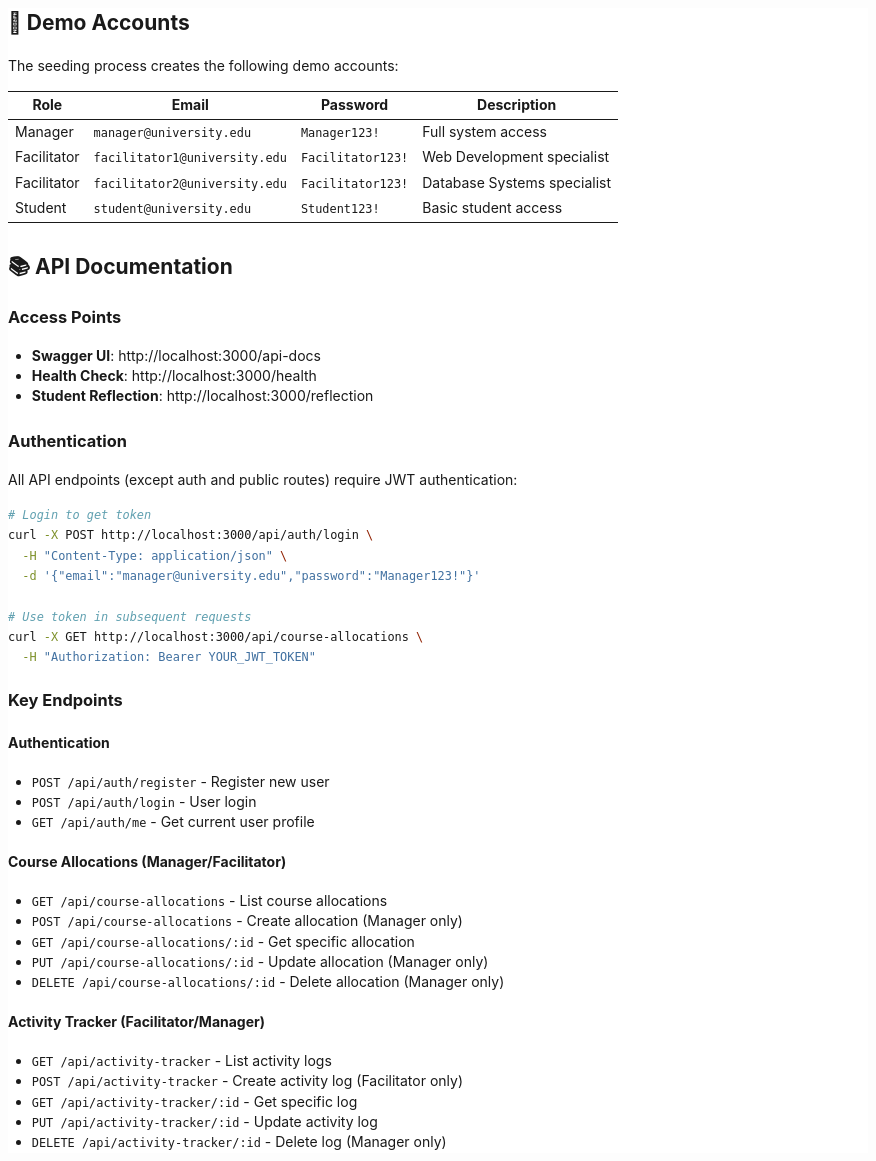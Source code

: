 ## 🔐 Demo Accounts

The seeding process creates the following demo accounts:

| Role | Email | Password | Description |
|------|-------|----------|-------------|
| Manager | `manager@university.edu` | `Manager123!` | Full system access |
| Facilitator | `facilitator1@university.edu` | `Facilitator123!` | Web Development specialist |
| Facilitator | `facilitator2@university.edu` | `Facilitator123!` | Database Systems specialist |
| Student | `student@university.edu` | `Student123!` | Basic student access |

## 📚 API Documentation

### Access Points
- **Swagger UI**: http://localhost:3000/api-docs
- **Health Check**: http://localhost:3000/health
- **Student Reflection**: http://localhost:3000/reflection

### Authentication
All API endpoints (except auth and public routes) require JWT authentication:

```bash
# Login to get token
curl -X POST http://localhost:3000/api/auth/login \
  -H "Content-Type: application/json" \
  -d '{"email":"manager@university.edu","password":"Manager123!"}'

# Use token in subsequent requests
curl -X GET http://localhost:3000/api/course-allocations \
  -H "Authorization: Bearer YOUR_JWT_TOKEN"
```

### Key Endpoints

#### Authentication
- `POST /api/auth/register` - Register new user
- `POST /api/auth/login` - User login
- `GET /api/auth/me` - Get current user profile

#### Course Allocations (Manager/Facilitator)
- `GET /api/course-allocations` - List course allocations
- `POST /api/course-allocations` - Create allocation (Manager only)
- `GET /api/course-allocations/:id` - Get specific allocation
- `PUT /api/course-allocations/:id` - Update allocation (Manager only)
- `DELETE /api/course-allocations/:id` - Delete allocation (Manager only)

#### Activity Tracker (Facilitator/Manager)
- `GET /api/activity-tracker` - List activity logs
- `POST /api/activity-tracker` - Create activity log (Facilitator only)
- `GET /api/activity-tracker/:id` - Get specific log
- `PUT /api/activity-tracker/:id` - Update activity log
- `DELETE /api/activity-tracker/:id` - Delete log (Manager only)
